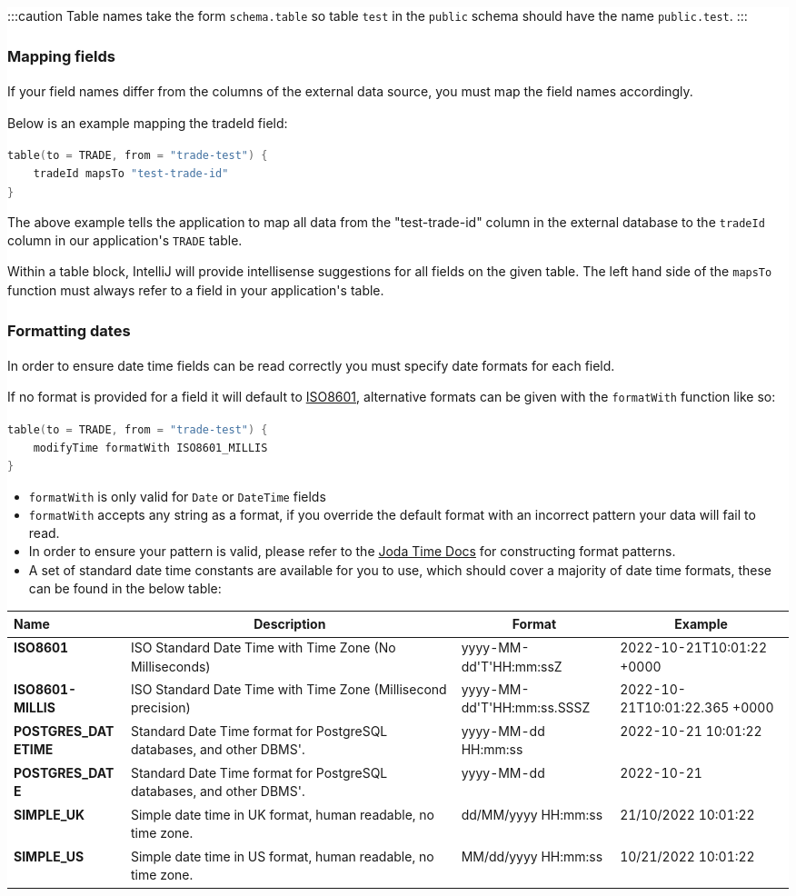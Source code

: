 :::caution
Table names take the form `schema.table` so table `test` in the `public` schema should have the name `public.test`.
:::

### Mapping fields

If your field names differ from the columns of the external data source, you must map the field names accordingly.

Below is an example mapping the tradeId field:

```kotlin
table(to = TRADE, from = "trade-test") {
    tradeId mapsTo "test-trade-id"
}
```

The above example tells the application to map all data from the "test-trade-id" column in the external database to the `tradeId` column in our application's `TRADE` table.

Within a table block, IntelliJ will provide intellisense suggestions for all fields on the given table.
The left hand side of the `mapsTo` function must always refer to a field in your application's table.

### Formatting dates

In order to ensure date time fields can be read correctly you must specify date formats for each field.

If no format is provided for a field it will default to [ISO8601](https://www.iso.org/iso-8601-date-and-time-format.html), alternative formats can be given with the `formatWith` function like so:

```kotlin
table(to = TRADE, from = "trade-test") {
    modifyTime formatWith ISO8601_MILLIS
}
```

- `formatWith` is only valid for `Date` or `DateTime` fields
- `formatWith` accepts any string as a format, if you override the default format with an incorrect pattern your data will fail to read.
- In order to ensure your pattern is valid, please refer to the [Joda Time Docs](https://www.joda.org/joda-time/apidocs/org/joda/time/format/DateTimeFormat.html) for constructing format patterns.
- A set of standard date time constants are available for you to use, which should cover a majority of date time formats, these can be found in the below table:

| Name          | Description                                                                    | Format                 | Example                   |
|:--------------|--------------------------------------------------------------------------------|------------------------|---------------------------|
| **ISO8601**   | ISO Standard Date Time with Time Zone (No Milliseconds)                        | yyyy-MM-dd'T'HH:mm:ssZ | 2022-10-21T10:01:22 +0000 |
| **ISO8601-MILLIS** | ISO Standard Date Time with Time Zone (Millisecond precision)             | yyyy-MM-dd'T'HH:mm:ss.SSSZ | 2022-10-21T10:01:22.365 +0000 |
| **POSTGRES_DATETIME** | Standard Date Time format for PostgreSQL databases, and other DBMS'.   | yyyy-MM-dd HH:mm:ss        | 2022-10-21 10:01:22   |
| **POSTGRES_DATE** | Standard Date Time format for PostgreSQL databases, and other DBMS'.       | yyyy-MM-dd                 | 2022-10-21            |
| **SIMPLE_UK** | Simple date time in UK format, human readable, no time zone.                   | dd/MM/yyyy HH:mm:ss        | 21/10/2022 10:01:22   |
| **SIMPLE_US** | Simple date time in US format, human readable, no time zone.                   | MM/dd/yyyy HH:mm:ss        | 10/21/2022 10:01:22   |
